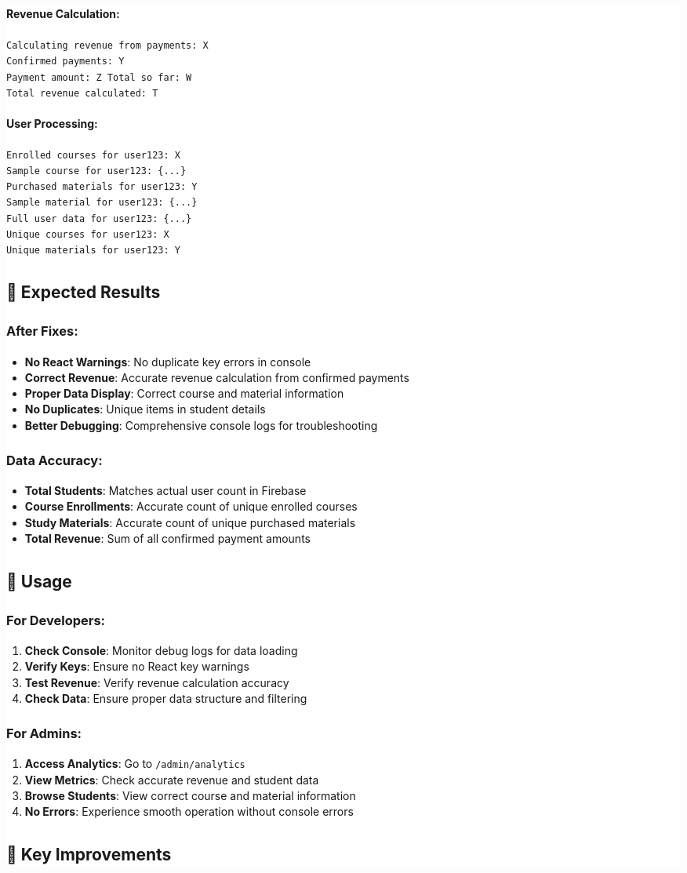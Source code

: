 #### **Revenue Calculation:**
```
Calculating revenue from payments: X
Confirmed payments: Y
Payment amount: Z Total so far: W
Total revenue calculated: T
```

#### **User Processing:**
```
Enrolled courses for user123: X
Sample course for user123: {...}
Purchased materials for user123: Y
Sample material for user123: {...}
Full user data for user123: {...}
Unique courses for user123: X
Unique materials for user123: Y
```

## 🎯 Expected Results

### **After Fixes:**
- **No React Warnings**: No duplicate key errors in console
- **Correct Revenue**: Accurate revenue calculation from confirmed payments
- **Proper Data Display**: Correct course and material information
- **No Duplicates**: Unique items in student details
- **Better Debugging**: Comprehensive console logs for troubleshooting

### **Data Accuracy:**
- **Total Students**: Matches actual user count in Firebase
- **Course Enrollments**: Accurate count of unique enrolled courses
- **Study Materials**: Accurate count of unique purchased materials
- **Total Revenue**: Sum of all confirmed payment amounts

## 🚀 Usage

### **For Developers:**
1. **Check Console**: Monitor debug logs for data loading
2. **Verify Keys**: Ensure no React key warnings
3. **Test Revenue**: Verify revenue calculation accuracy
4. **Check Data**: Ensure proper data structure and filtering

### **For Admins:**
1. **Access Analytics**: Go to `/admin/analytics`
2. **View Metrics**: Check accurate revenue and student data
3. **Browse Students**: View correct course and material information
4. **No Errors**: Experience smooth operation without console errors

## 🎉 Key Improvements
